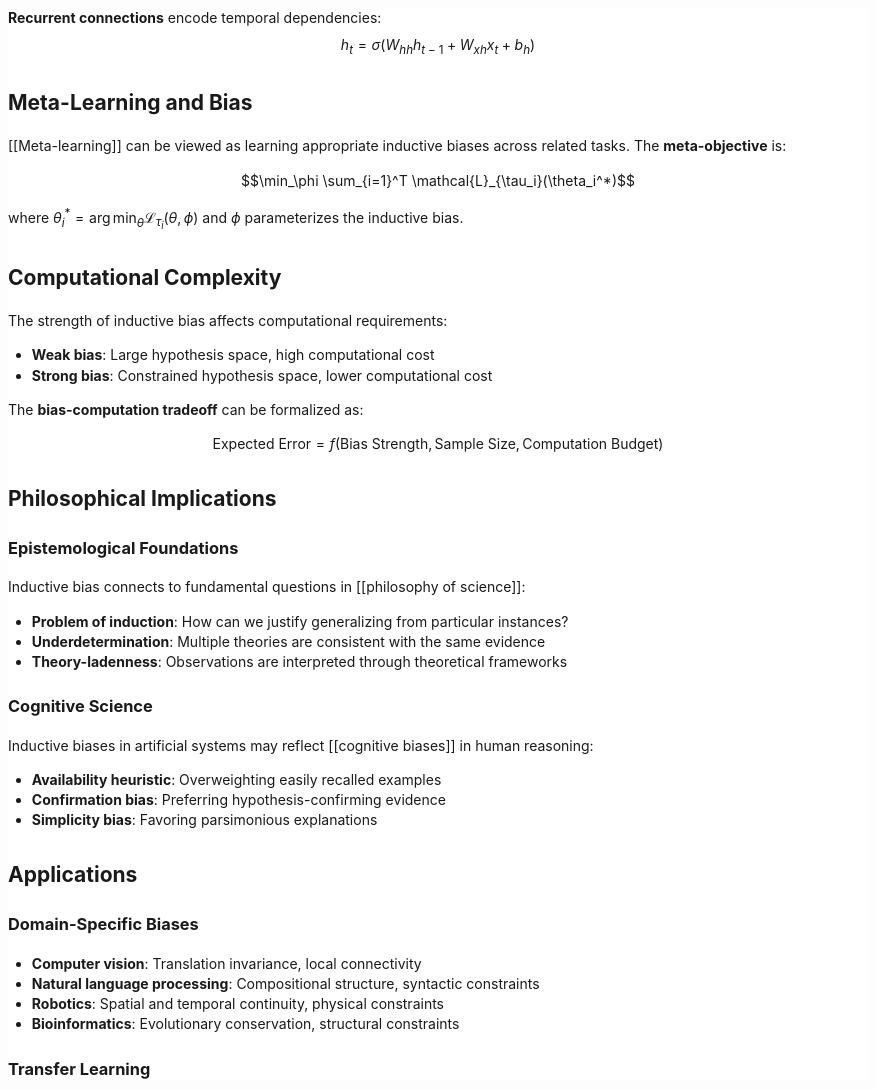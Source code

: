 **Recurrent connections** encode temporal dependencies:
$$h_t = \sigma(W_{hh} h_{t-1} + W_{xh} x_t + b_h)$$

## Meta-Learning and Bias

[[Meta-learning]] can be viewed as learning appropriate inductive biases across related tasks. The **meta-objective** is:

$$\min_\phi \sum_{i=1}^T \mathcal{L}_{\tau_i}(\theta_i^*)$$

where $\theta_i^* = \arg\min_\theta \mathcal{L}_{\tau_i}(\theta, \phi)$ and $\phi$ parameterizes the inductive bias.

## Computational Complexity

The strength of inductive bias affects computational requirements:

- **Weak bias**: Large hypothesis space, high computational cost
- **Strong bias**: Constrained hypothesis space, lower computational cost

The **bias-computation tradeoff** can be formalized as:

$$\text{Expected Error} = f(\text{Bias Strength}, \text{Sample Size}, \text{Computation Budget})$$

## Philosophical Implications

### Epistemological Foundations

Inductive bias connects to fundamental questions in [[philosophy of science]]:

- **Problem of induction**: How can we justify generalizing from particular instances?
- **Underdetermination**: Multiple theories are consistent with the same evidence
- **Theory-ladenness**: Observations are interpreted through theoretical frameworks

### Cognitive Science

Inductive biases in artificial systems may reflect [[cognitive biases]] in human reasoning:

- **Availability heuristic**: Overweighting easily recalled examples
- **Confirmation bias**: Preferring hypothesis-confirming evidence
- **Simplicity bias**: Favoring parsimonious explanations

## Applications

### Domain-Specific Biases

- **Computer vision**: Translation invariance, local connectivity
- **Natural language processing**: Compositional structure, syntactic constraints
- **Robotics**: Spatial and temporal continuity, physical constraints
- **Bioinformatics**: Evolutionary conservation, structural constraints

### Transfer Learning
